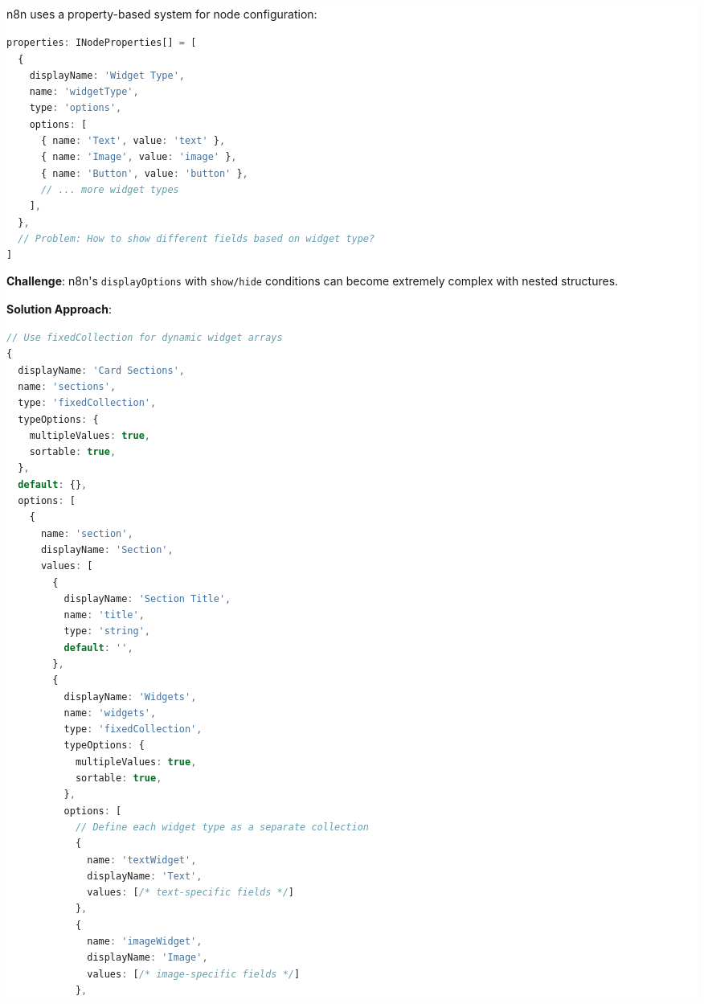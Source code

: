 n8n uses a property-based system for node configuration:

```typescript
properties: INodeProperties[] = [
  {
    displayName: 'Widget Type',
    name: 'widgetType',
    type: 'options',
    options: [
      { name: 'Text', value: 'text' },
      { name: 'Image', value: 'image' },
      { name: 'Button', value: 'button' },
      // ... more widget types
    ],
  },
  // Problem: How to show different fields based on widget type?
]
```

**Challenge**: n8n's `displayOptions` with `show/hide` conditions can become extremely complex with nested structures.

**Solution Approach**:
```typescript
// Use fixedCollection for dynamic widget arrays
{
  displayName: 'Card Sections',
  name: 'sections',
  type: 'fixedCollection',
  typeOptions: {
    multipleValues: true,
    sortable: true,
  },
  default: {},
  options: [
    {
      name: 'section',
      displayName: 'Section',
      values: [
        {
          displayName: 'Section Title',
          name: 'title',
          type: 'string',
          default: '',
        },
        {
          displayName: 'Widgets',
          name: 'widgets',
          type: 'fixedCollection',
          typeOptions: {
            multipleValues: true,
            sortable: true,
          },
          options: [
            // Define each widget type as a separate collection
            {
              name: 'textWidget',
              displayName: 'Text',
              values: [/* text-specific fields */]
            },
            {
              name: 'imageWidget',
              displayName: 'Image',
              values: [/* image-specific fields */]
            },
```